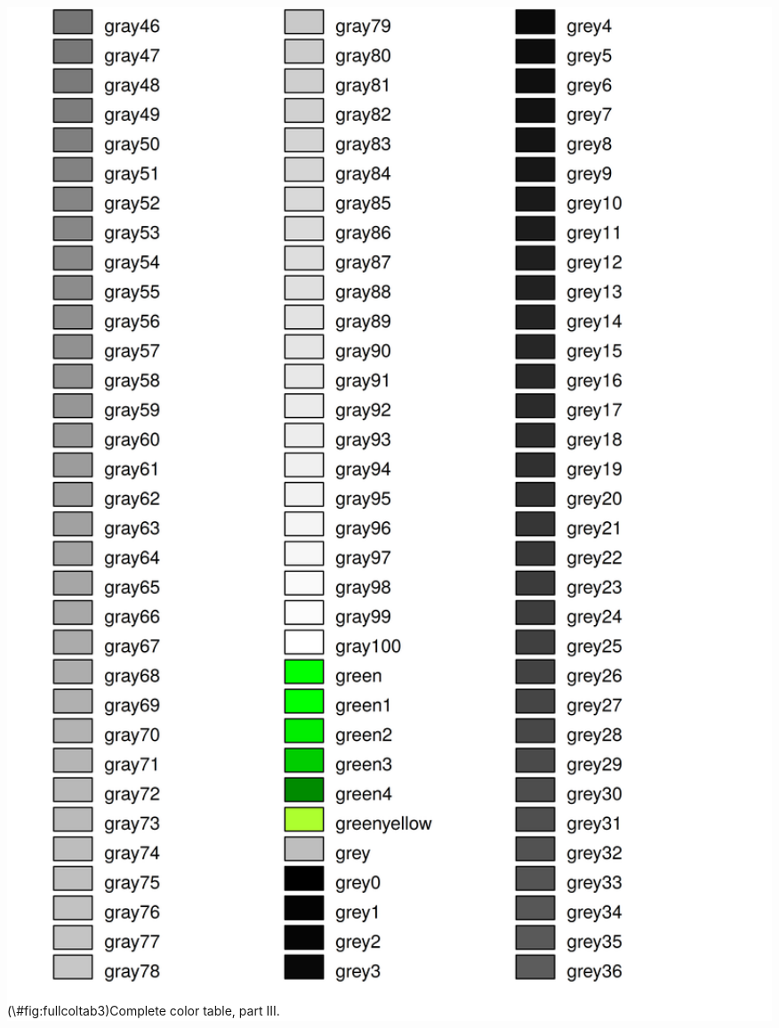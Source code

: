 <div class="figure">
<img src="Figures/t3.png" alt="Complete color table, part III." width="1725" />
<p class="caption">(\#fig:fullcoltab3)Complete color table, part III.</p>
</div>
